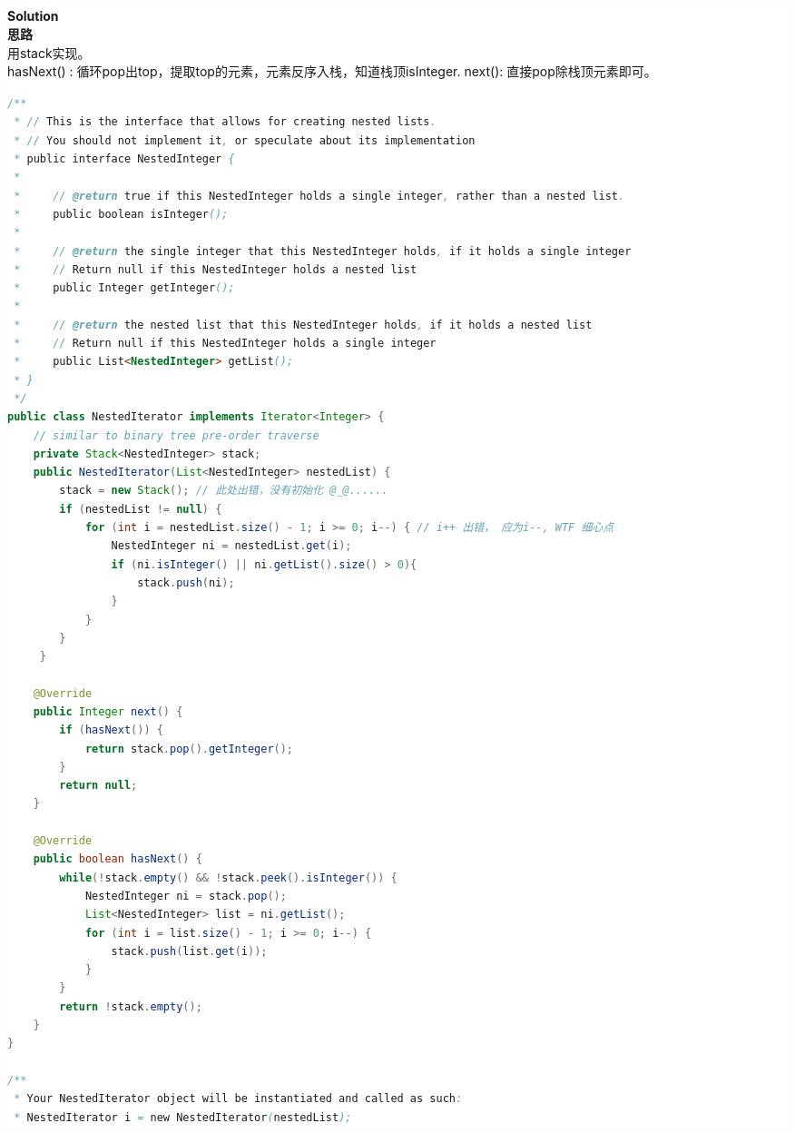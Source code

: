 
__Solution__  
**思路**   
用stack实现。   
hasNext() : 循环pop出top，提取top的元素，元素反序入栈，知道栈顶isInteger. 
next(): 直接pop除栈顶元素即可。   


```java
/**
 * // This is the interface that allows for creating nested lists.
 * // You should not implement it, or speculate about its implementation
 * public interface NestedInteger {
 *
 *     // @return true if this NestedInteger holds a single integer, rather than a nested list.
 *     public boolean isInteger();
 *
 *     // @return the single integer that this NestedInteger holds, if it holds a single integer
 *     // Return null if this NestedInteger holds a nested list
 *     public Integer getInteger();
 *
 *     // @return the nested list that this NestedInteger holds, if it holds a nested list
 *     // Return null if this NestedInteger holds a single integer
 *     public List<NestedInteger> getList();
 * }
 */
public class NestedIterator implements Iterator<Integer> {
    // similar to binary tree pre-order traverse 
    private Stack<NestedInteger> stack;
    public NestedIterator(List<NestedInteger> nestedList) {
        stack = new Stack(); // 此处出错，没有初始化 @_@......
        if (nestedList != null) {
            for (int i = nestedList.size() - 1; i >= 0; i--) { // i++ 出错， 应为i--, WTF 细心点
                NestedInteger ni = nestedList.get(i);
                if (ni.isInteger() || ni.getList().size() > 0){
                    stack.push(ni);
                }
            }
        }
     }

    @Override
    public Integer next() {
        if (hasNext()) {
            return stack.pop().getInteger();
        }
        return null;
    }

    @Override
    public boolean hasNext() {
        while(!stack.empty() && !stack.peek().isInteger()) {
            NestedInteger ni = stack.pop();
            List<NestedInteger> list = ni.getList();
            for (int i = list.size() - 1; i >= 0; i--) {
                stack.push(list.get(i));
            }
        }
        return !stack.empty();
    }
}

/**
 * Your NestedIterator object will be instantiated and called as such:
 * NestedIterator i = new NestedIterator(nestedList);
```